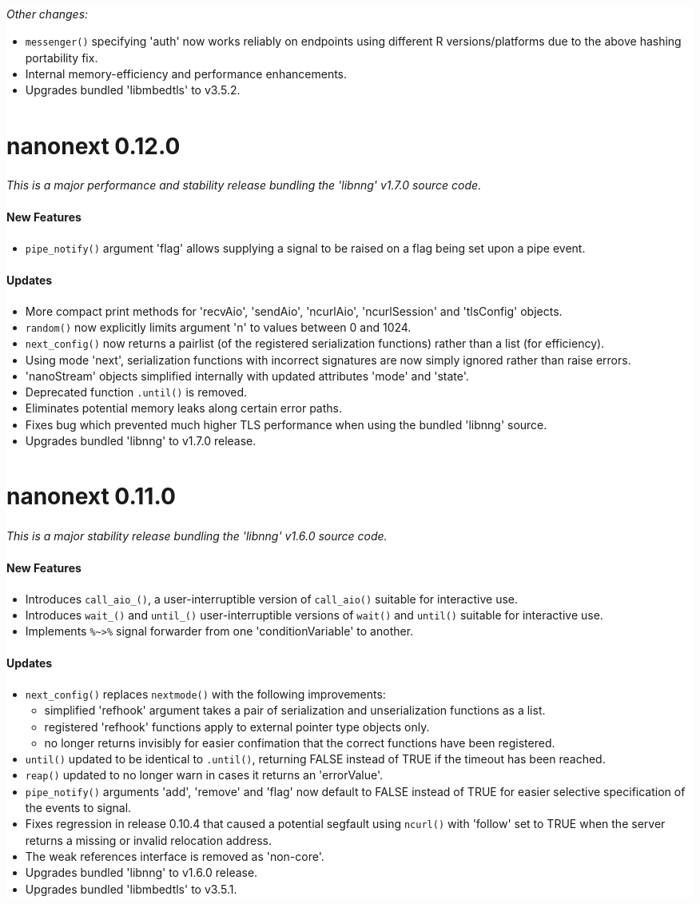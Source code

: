 *Other changes:*

* `messenger()` specifying 'auth' now works reliably on endpoints using different R versions/platforms due to the above hashing portability fix.
* Internal memory-efficiency and performance enhancements.
* Upgrades bundled 'libmbedtls' to v3.5.2.

# nanonext 0.12.0

*This is a major performance and stability release bundling the 'libnng' v1.7.0 source code.*

#### New Features

* `pipe_notify()` argument 'flag' allows supplying a signal to be raised on a flag being set upon a pipe event.

#### Updates

* More compact print methods for 'recvAio', 'sendAio', 'ncurlAio', 'ncurlSession' and 'tlsConfig' objects.
* `random()` now explicitly limits argument 'n' to values between 0 and 1024.
* `next_config()` now returns a pairlist (of the registered serialization functions) rather than a list (for efficiency).
* Using mode 'next', serialization functions with incorrect signatures are now simply ignored rather than raise errors.
* 'nanoStream' objects simplified internally with updated attributes 'mode' and 'state'.
* Deprecated function `.until()` is removed.
* Eliminates potential memory leaks along certain error paths.
* Fixes bug which prevented much higher TLS performance when using the bundled 'libnng' source.
* Upgrades bundled 'libnng' to v1.7.0 release.

# nanonext 0.11.0

*This is a major stability release bundling the 'libnng' v1.6.0 source code.*

#### New Features

* Introduces `call_aio_()`, a user-interruptible version of `call_aio()` suitable for interactive use.
* Introduces `wait_()` and `until_()` user-interruptible versions of `wait()` and `until()` suitable for interactive use.
* Implements `%~>%` signal forwarder from one 'conditionVariable' to another.

#### Updates

* `next_config()` replaces `nextmode()` with the following improvements:
  + simplified 'refhook' argument takes a pair of serialization and unserialization functions as a list.
  + registered 'refhook' functions apply to external pointer type objects only.
  + no longer returns invisibly for easier confimation that the correct functions have been registered.
* `until()` updated to be identical to `.until()`, returning FALSE instead of TRUE if the timeout has been reached.
* `reap()` updated to no longer warn in cases it returns an 'errorValue'.
* `pipe_notify()` arguments 'add', 'remove' and 'flag' now default to FALSE instead of TRUE for easier selective specification of the events to signal.
* Fixes regression in release 0.10.4 that caused a potential segfault using `ncurl()` with 'follow' set to TRUE when the server returns a missing or invalid relocation address.
* The weak references interface is removed as 'non-core'.
* Upgrades bundled 'libnng' to v1.6.0 release.
* Upgrades bundled 'libmbedtls' to v3.5.1.
